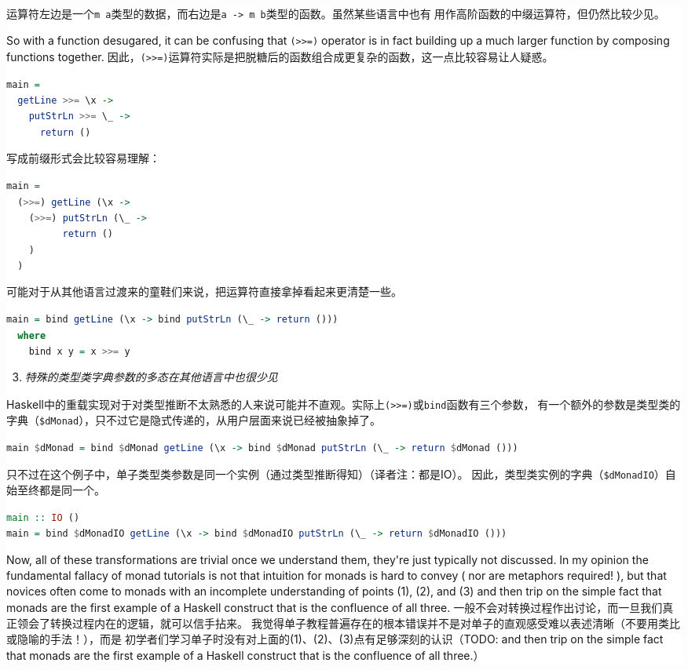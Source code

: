 运算符左边是一个``m a``类型的数据，而右边是``a -> m b``类型的函数。虽然某些语言中也有
用作高阶函数的中缀运算符，但仍然比较少见。

So with a function desugared, it can be confusing that ``(>>=)`` operator is in
fact building up a much larger function by composing functions together.
因此，``(>>=)``运算符实际是把脱糖后的函数组合成更复杂的函数，这一点比较容易让人疑惑。

```haskell
main =
  getLine >>= \x ->
    putStrLn >>= \_ ->
      return ()
```

写成前缀形式会比较容易理解：

```haskell
main =
  (>>=) getLine (\x ->
    (>>=) putStrLn (\_ ->
          return ()
    )
  )
```

可能对于从其他语言过渡来的童鞋们来说，把运算符直接拿掉看起来更清楚一些。

```haskell
main = bind getLine (\x -> bind putStrLn (\_ -> return ()))
  where
    bind x y = x >>= y
```

3. *特殊的类型类字典参数的多态在其他语言中也很少见*

Haskell中的重载实现对于对类型推断不太熟悉的人来说可能并不直观。实际上``(>>=)``或``bind``函数有三个参数，
有一个额外的参数是类型类的字典（``$dMonad``），只不过它是隐式传递的，从用户层面来说已经被抽象掉了。

```haskell
main $dMonad = bind $dMonad getLine (\x -> bind $dMonad putStrLn (\_ -> return $dMonad ()))
```

只不过在这个例子中，单子类型类参数是同一个实例（通过类型推断得知）（译者注：都是IO）。
因此，类型类实例的字典（``$dMonadIO``）自始至终都是同一个。

```haskell
main :: IO ()
main = bind $dMonadIO getLine (\x -> bind $dMonadIO putStrLn (\_ -> return $dMonadIO ()))
```

Now, all of these transformations are trivial once we understand them, they're
just typically not discussed. In my opinion the fundamental fallacy of monad
tutorials is not that intuition for monads is hard to convey ( nor are metaphors
required! ), but that novices often come to monads with an incomplete
understanding of points (1), (2), and (3) and then trip on the simple fact that
monads are the first example of a Haskell construct that is the confluence of
all three.
一般不会对转换过程作出讨论，而一旦我们真正领会了转换过程内在的逻辑，就可以信手拈来。
我觉得单子教程普遍存在的根本错误并不是对单子的直观感受难以表述清晰（不要用类比或隐喻的手法！），而是
初学者们学习单子时没有对上面的(1)、(2)、(3)点有足够深刻的认识（TODO: and then trip on the simple fact that
monads are the first example of a Haskell construct that is the confluence of all three.）
